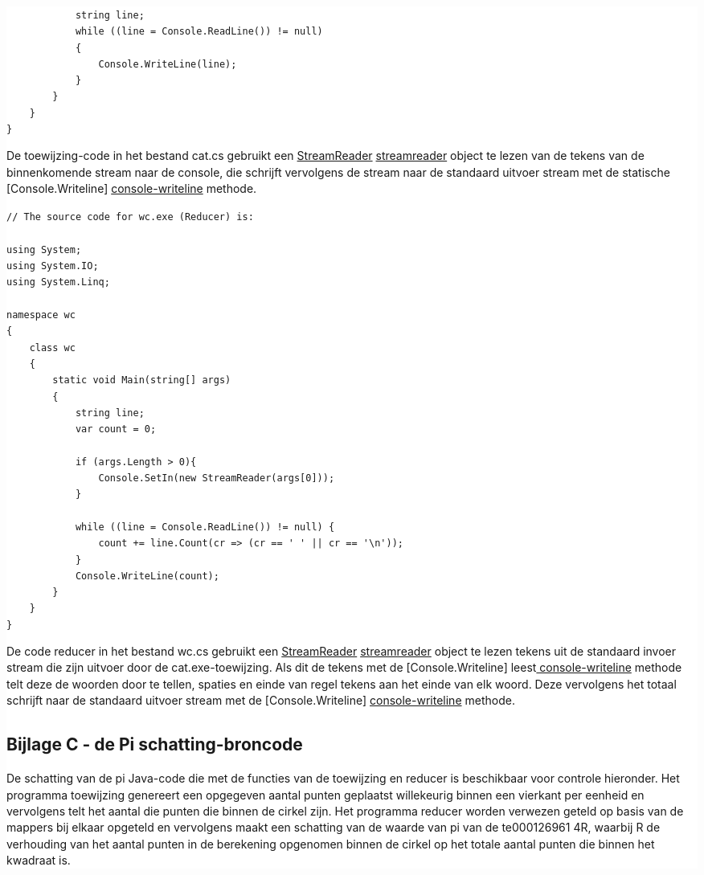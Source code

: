                 string line;
                while ((line = Console.ReadLine()) != null)
                {
                    Console.WriteLine(line);
                }
            }
        }
    }



De toewijzing-code in het bestand cat.cs gebruikt een [StreamReader] [ streamreader] object te lezen van de tekens van de binnenkomende stream naar de console, die schrijft vervolgens de stream naar de standaard uitvoer stream met de statische [Console.Writeline] [ console-writeline] methode.


    // The source code for wc.exe (Reducer) is:

    using System;
    using System.IO;
    using System.Linq;

    namespace wc
    {
        class wc
        {
            static void Main(string[] args)
            {
                string line;
                var count = 0;

                if (args.Length > 0){
                    Console.SetIn(new StreamReader(args[0]));
                }

                while ((line = Console.ReadLine()) != null) {
                    count += line.Count(cr => (cr == ' ' || cr == '\n'));
                }
                Console.WriteLine(count);
            }
        }
    }


De code reducer in het bestand wc.cs gebruikt een [StreamReader] [ streamreader] object te lezen tekens uit de standaard invoer stream die zijn uitvoer door de cat.exe-toewijzing. Als dit de tekens met de [Console.Writeline] leest[ console-writeline] methode telt deze de woorden door te tellen, spaties en einde van regel tekens aan het einde van elk woord. Deze vervolgens het totaal schrijft naar de standaard uitvoer stream met de [Console.Writeline] [ console-writeline] methode.





## <a name="appendix-c---the-pi-estimator-source-code"></a>Bijlage C - de Pi schatting-broncode

De schatting van de pi Java-code die met de functies van de toewijzing en reducer is beschikbaar voor controle hieronder. Het programma toewijzing genereert een opgegeven aantal punten geplaatst willekeurig binnen een vierkant per eenheid en vervolgens telt het aantal die punten die binnen de cirkel zijn. Het programma reducer worden verwezen geteld op basis van de mappers bij elkaar opgeteld en vervolgens maakt een schatting van de waarde van pi van de te000126961 4R, waarbij R de verhouding van het aantal punten in de berekening opgenomen binnen de cirkel op het totale aantal punten die binnen het kwadraat is.


[hdinsight-errors]: hdinsight-debug-jobs.md
[hdinsight-sdk-documentation]: https://msdn.microsoft.com/library/azure/dn479185.aspx
[hdinsight-submit-jobs]: hdinsight-submit-hadoop-jobs-programmatically.md
[hdinsight-introduction]: hdinsight-hadoop-introduction.md
[powershell-install-configure]: ../powershell-install-configure.md
[hdinsight-get-started]: hdinsight-hadoop-linux-tutorial-get-started.md
[hdinsight-samples]: hdinsight-run-samples.md
[hdinsight-sample-10gb-graysort]: #hdinsight-sample-10gb-graysort
[hdinsight-sample-csharp-streaming]: #hdinsight-sample-csharp-streaming
[hdinsight-sample-pi-estimator]: #hdinsight-sample-pi-estimator
[hdinsight-sample-wordcount]: #hdinsight-sample-wordcount
[hdinsight-use-hive]: hdinsight-use-hive.md
[hdinsight-use-pig]: hdinsight-use-pig.md
[streamreader]: http://msdn.microsoft.com/library/system.io.streamreader.aspx
[console-writeline]: http://msdn.microsoft.com/library/system.console.writeline
[stdin-stdout-stderr]: https://msdn.microsoft.com/library/3x292kth.aspx
